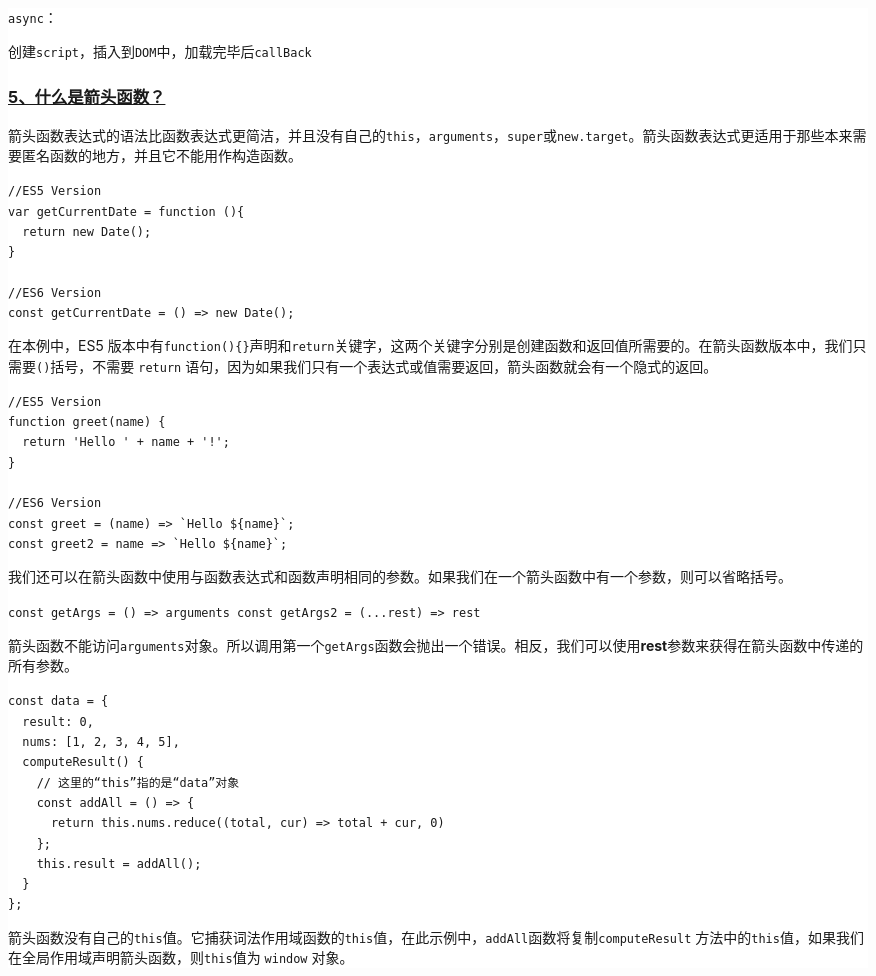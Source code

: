 `async`：

创建`script`，插入到`DOM`中，加载完毕后`callBack`


### [5、什么是箭头函数？](https://gitee.com/souyunku/NewDevBooks/blob/master/docs/前端/前端面试题汇总及答案（2021年前端面试题及答案大全）.md#5什么是箭头函数)  


箭头函数表达式的语法比函数表达式更简洁，并且没有自己的`this`，`arguments`，`super`或`new.target`。箭头函数表达式更适用于那些本来需要匿名函数的地方，并且它不能用作构造函数。

```
//ES5 Version
var getCurrentDate = function (){
  return new Date();
}

//ES6 Version
const getCurrentDate = () => new Date();
```

在本例中，ES5 版本中有`function(){}`声明和`return`关键字，这两个关键字分别是创建函数和返回值所需要的。在箭头函数版本中，我们只需要`()`括号，不需要 `return` 语句，因为如果我们只有一个表达式或值需要返回，箭头函数就会有一个隐式的返回。

```
//ES5 Version
function greet(name) {
  return 'Hello ' + name + '!';
}

//ES6 Version
const greet = (name) => `Hello ${name}`;
const greet2 = name => `Hello ${name}`;
```

我们还可以在箭头函数中使用与函数表达式和函数声明相同的参数。如果我们在一个箭头函数中有一个参数，则可以省略括号。

`const getArgs = () => arguments const getArgs2 = (...rest) => rest`

箭头函数不能访问`arguments`对象。所以调用第一个`getArgs`函数会抛出一个错误。相反，我们可以使用**rest**参数来获得在箭头函数中传递的所有参数。

```
const data = {
  result: 0,
  nums: [1, 2, 3, 4, 5],
  computeResult() {
    // 这里的“this”指的是“data”对象
    const addAll = () => {
      return this.nums.reduce((total, cur) => total + cur, 0)
    };
    this.result = addAll();
  }
};
```

箭头函数没有自己的`this`值。它捕获词法作用域函数的`this`值，在此示例中，`addAll`函数将复制`computeResult` 方法中的`this`值，如果我们在全局作用域声明箭头函数，则`this`值为 `window` 对象。
